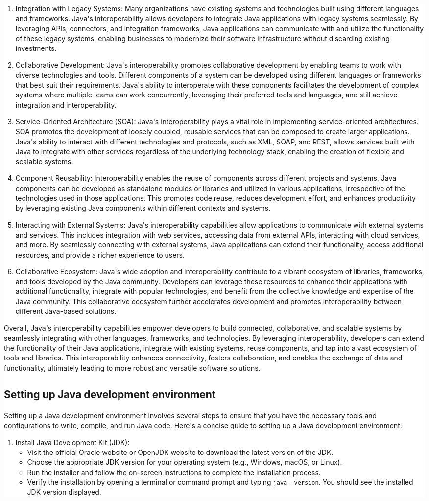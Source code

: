 1. Integration with Legacy Systems: Many organizations have existing systems and technologies built using different languages and frameworks. Java's interoperability allows developers to integrate Java applications with legacy systems seamlessly. By leveraging APIs, connectors, and integration frameworks, Java applications can communicate with and utilize the functionality of these legacy systems, enabling businesses to modernize their software infrastructure without discarding existing investments.

2. Collaborative Development: Java's interoperability promotes collaborative development by enabling teams to work with diverse technologies and tools. Different components of a system can be developed using different languages or frameworks that best suit their requirements. Java's ability to interoperate with these components facilitates the development of complex systems where multiple teams can work concurrently, leveraging their preferred tools and languages, and still achieve integration and interoperability.

3. Service-Oriented Architecture (SOA): Java's interoperability plays a vital role in implementing service-oriented architectures. SOA promotes the development of loosely coupled, reusable services that can be composed to create larger applications. Java's ability to interact with different technologies and protocols, such as XML, SOAP, and REST, allows services built with Java to integrate with other services regardless of the underlying technology stack, enabling the creation of flexible and scalable systems.

4. Component Reusability: Interoperability enables the reuse of components across different projects and systems. Java components can be developed as standalone modules or libraries and utilized in various applications, irrespective of the technologies used in those applications. This promotes code reuse, reduces development effort, and enhances productivity by leveraging existing Java components within different contexts and systems.

5. Interacting with External Systems: Java's interoperability capabilities allow applications to communicate with external systems and services. This includes integration with web services, accessing data from external APIs, interacting with cloud services, and more. By seamlessly connecting with external systems, Java applications can extend their functionality, access additional resources, and provide a richer experience to users.

6. Collaborative Ecosystem: Java's wide adoption and interoperability contribute to a vibrant ecosystem of libraries, frameworks, and tools developed by the Java community. Developers can leverage these resources to enhance their applications with additional functionality, integrate with popular technologies, and benefit from the collective knowledge and expertise of the Java community. This collaborative ecosystem further accelerates development and promotes interoperability between different Java-based solutions.

Overall, Java's interoperability capabilities empower developers to build connected, collaborative, and scalable systems by seamlessly integrating with other languages, frameworks, and technologies. By leveraging interoperability, developers can extend the functionality of their Java applications, integrate with existing systems, reuse components, and tap into a vast ecosystem of tools and libraries. This interoperability enhances connectivity, fosters collaboration, and enables the exchange of data and functionality, ultimately leading to more robust and versatile software solutions.

## Setting up Java development environment

Setting up a Java development environment involves several steps to ensure that you have the necessary tools and configurations to write, compile, and run Java code. Here's a concise guide to setting up a Java development environment:

1. Install Java Development Kit (JDK):
   - Visit the official Oracle website or OpenJDK website to download the latest version of the JDK.
   - Choose the appropriate JDK version for your operating system (e.g., Windows, macOS, or Linux).
   - Run the installer and follow the on-screen instructions to complete the installation process.
   - Verify the installation by opening a terminal or command prompt and typing `java -version`. You should see the installed JDK version displayed.
